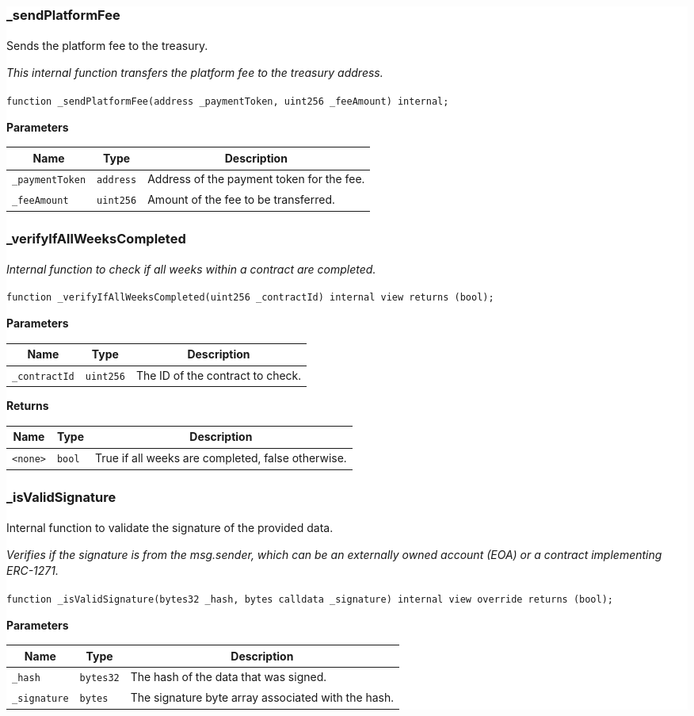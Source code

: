 
### _sendPlatformFee

Sends the platform fee to the treasury.

*This internal function transfers the platform fee to the treasury address.*


```solidity
function _sendPlatformFee(address _paymentToken, uint256 _feeAmount) internal;
```
**Parameters**

|Name|Type|Description|
|----|----|-----------|
|`_paymentToken`|`address`|Address of the payment token for the fee.|
|`_feeAmount`|`uint256`|Amount of the fee to be transferred.|


### _verifyIfAllWeeksCompleted

*Internal function to check if all weeks within a contract are completed.*


```solidity
function _verifyIfAllWeeksCompleted(uint256 _contractId) internal view returns (bool);
```
**Parameters**

|Name|Type|Description|
|----|----|-----------|
|`_contractId`|`uint256`|The ID of the contract to check.|

**Returns**

|Name|Type|Description|
|----|----|-----------|
|`<none>`|`bool`|True if all weeks are completed, false otherwise.|


### _isValidSignature

Internal function to validate the signature of the provided data.

*Verifies if the signature is from the msg.sender, which can be an externally owned account (EOA) or a
contract implementing ERC-1271.*


```solidity
function _isValidSignature(bytes32 _hash, bytes calldata _signature) internal view override returns (bool);
```
**Parameters**

|Name|Type|Description|
|----|----|-----------|
|`_hash`|`bytes32`|The hash of the data that was signed.|
|`_signature`|`bytes`|The signature byte array associated with the hash.|
